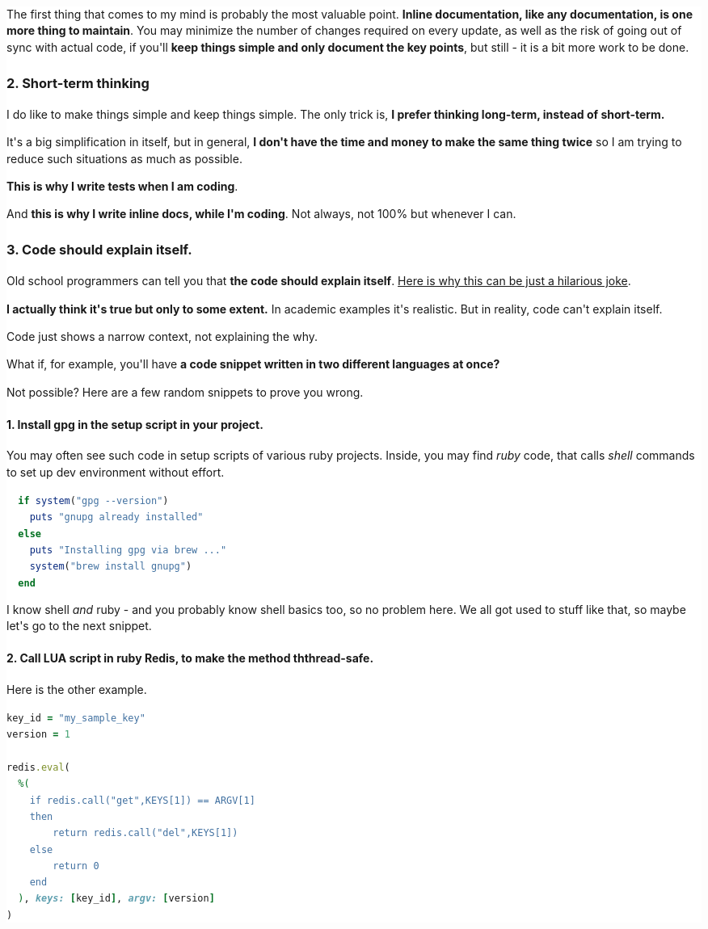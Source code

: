The first thing that comes to my mind is probably the most valuable point. **Inline documentation, like any documentation, is one more thing to maintain**. You may minimize the number of changes required on every update, as well as the risk of going out of sync with actual code, if you'll **keep things simple and only document the key points**, but still - it is a bit more work to be done.

### 2. Short-term thinking

I do like to make things simple and keep things simple. The only trick is, **I prefer thinking long-term, instead of short-term.**

It's a big simplification in itself, but in general, **I don't have the time and money to make the same thing twice** so I am trying to reduce such situations as much as possible.

**This is why I write tests when I am coding**.

And **this is why I write inline docs, while I'm coding**. Not always, not 100% but whenever I can.

### 3. Code should explain itself.

Old school programmers can tell you that **the code should explain itself**. [Here is why this can be just a hilarious joke](https://hackaday.com/2019/03/05/good-code-documents-itself-and-other-hilarious-jokes-you-shouldnt-tell-yourself/).

**I actually think it's true but only to some extent.** In academic examples it's realistic. But in reality, code can't explain itself.

Code just shows a narrow context, not explaining the why.

What if, for example, you'll have **a code snippet written in two different languages at once?**

Not possible? Here are a few random snippets to prove you wrong.

#### 1. Install gpg in the setup script in your project.

You may often see such code in setup scripts of various ruby projects. Inside, you may find *ruby* code, that calls *shell* commands to set up dev environment without effort.

```ruby
  if system("gpg --version")
    puts "gnupg already installed"
  else
    puts "Installing gpg via brew ..."
    system("brew install gnupg")
  end
```

I know shell *and* ruby - and you probably know shell basics too, so no problem here. We all got used to stuff like that, so maybe let's go to the next snippet.

#### 2. Call LUA script in ruby Redis, to make the method ththread-safe.

Here is the other example.

```ruby
key_id = "my_sample_key"
version = 1

redis.eval(
  %(
    if redis.call("get",KEYS[1]) == ARGV[1]
    then
        return redis.call("del",KEYS[1])
    else
        return 0
    end
  ), keys: [key_id], argv: [version]
)
```
